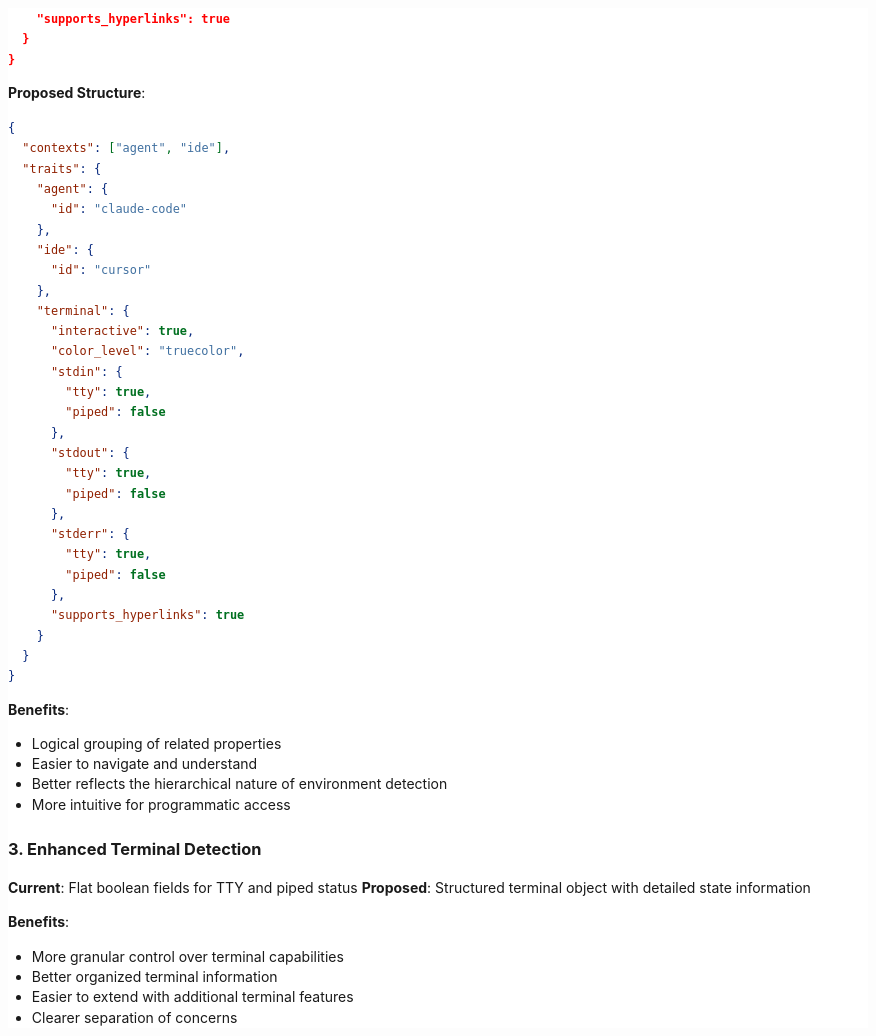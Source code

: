```json
    "supports_hyperlinks": true
  }
}
```

**Proposed Structure**:

```json
{
  "contexts": ["agent", "ide"],
  "traits": {
    "agent": {
      "id": "claude-code"
    },
    "ide": {
      "id": "cursor"
    },
    "terminal": {
      "interactive": true,
      "color_level": "truecolor",
      "stdin": {
        "tty": true,
        "piped": false
      },
      "stdout": {
        "tty": true,
        "piped": false
      },
      "stderr": {
        "tty": true,
        "piped": false
      },
      "supports_hyperlinks": true
    }
  }
}
```

**Benefits**:

- Logical grouping of related properties
- Easier to navigate and understand
- Better reflects the hierarchical nature of environment detection
- More intuitive for programmatic access

### 3. Enhanced Terminal Detection

**Current**: Flat boolean fields for TTY and piped status **Proposed**:
Structured terminal object with detailed state information

**Benefits**:

- More granular control over terminal capabilities
- Better organized terminal information
- Easier to extend with additional terminal features
- Clearer separation of concerns

